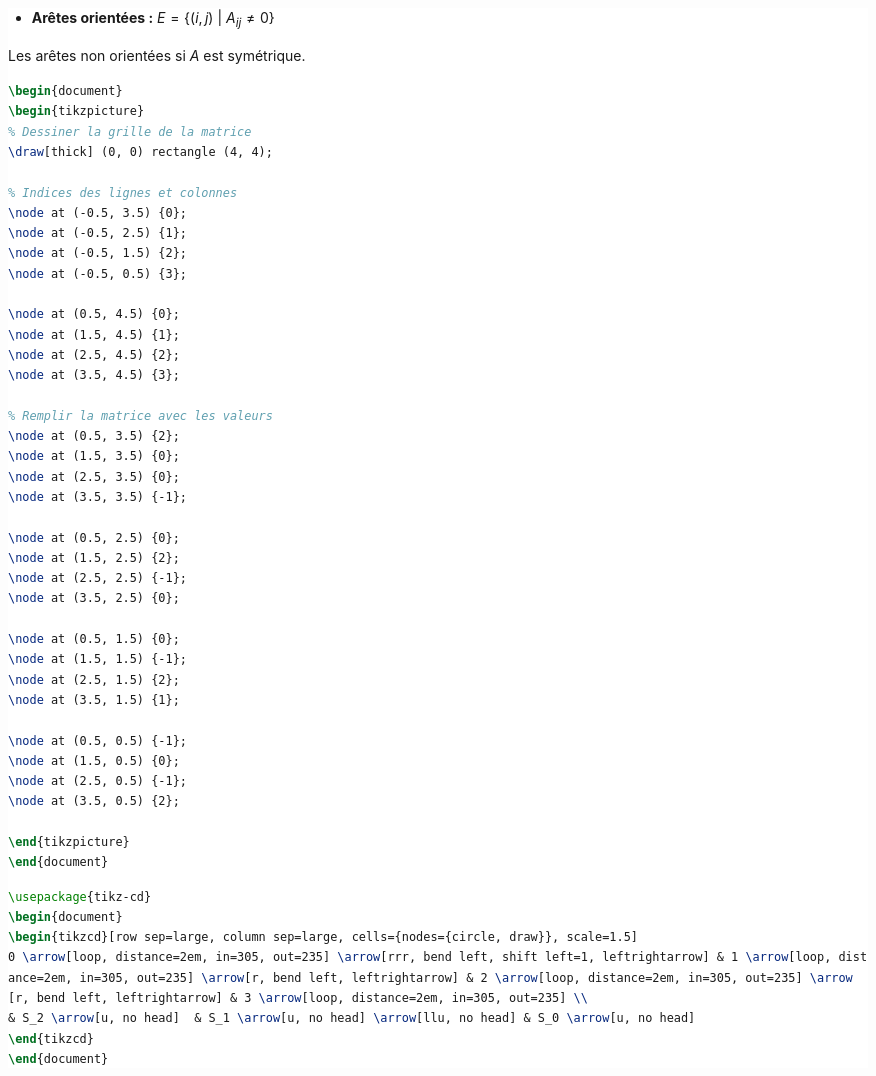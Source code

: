 - **Arêtes orientées :** $E = \{ (i,j) \ | \ A_{ij} \neq 0 \}$

Les arêtes non orientées si $A$ est symétrique.

```tikz
\begin{document}
\begin{tikzpicture}
% Dessiner la grille de la matrice
\draw[thick] (0, 0) rectangle (4, 4);

% Indices des lignes et colonnes
\node at (-0.5, 3.5) {0};
\node at (-0.5, 2.5) {1};
\node at (-0.5, 1.5) {2};
\node at (-0.5, 0.5) {3};

\node at (0.5, 4.5) {0};
\node at (1.5, 4.5) {1};
\node at (2.5, 4.5) {2};
\node at (3.5, 4.5) {3};

% Remplir la matrice avec les valeurs
\node at (0.5, 3.5) {2};
\node at (1.5, 3.5) {0};
\node at (2.5, 3.5) {0};
\node at (3.5, 3.5) {-1};

\node at (0.5, 2.5) {0};
\node at (1.5, 2.5) {2};
\node at (2.5, 2.5) {-1};
\node at (3.5, 2.5) {0};

\node at (0.5, 1.5) {0};
\node at (1.5, 1.5) {-1};
\node at (2.5, 1.5) {2};
\node at (3.5, 1.5) {1};

\node at (0.5, 0.5) {-1};
\node at (1.5, 0.5) {0};
\node at (2.5, 0.5) {-1};
\node at (3.5, 0.5) {2};

\end{tikzpicture}
\end{document}
```

```tikz
\usepackage{tikz-cd}
\begin{document}
\begin{tikzcd}[row sep=large, column sep=large, cells={nodes={circle, draw}}, scale=1.5]
0 \arrow[loop, distance=2em, in=305, out=235] \arrow[rrr, bend left, shift left=1, leftrightarrow] & 1 \arrow[loop, distance=2em, in=305, out=235] \arrow[r, bend left, leftrightarrow] & 2 \arrow[loop, distance=2em, in=305, out=235] \arrow[r, bend left, leftrightarrow] & 3 \arrow[loop, distance=2em, in=305, out=235] \\
& S_2 \arrow[u, no head]  & S_1 \arrow[u, no head] \arrow[llu, no head] & S_0 \arrow[u, no head]                       
\end{tikzcd}
\end{document}
```

